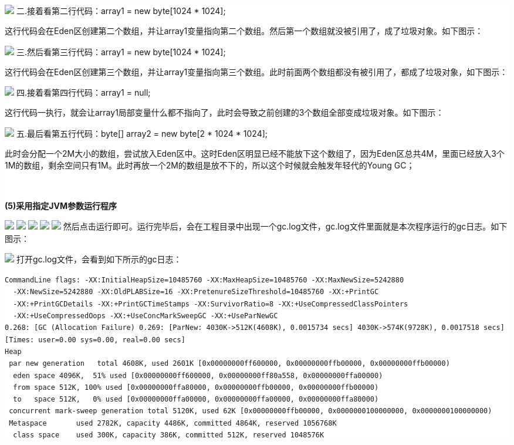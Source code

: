 
![](https://p3-sign.toutiaoimg.com/tos-cn-i-6w9my0ksvp/e20711730e414b1d9b5f1ad535790968~tplv-obj.image?lk3s=ef143cfe&traceid=202501012231235488236301D55701100D&x-expires=2147483647&x-signature=Y6SU%2FxC7kGCc3M9hDVrnAEu9ZMg%3D)
二.接着看第二行代码：array1 \= new byte\[1024 \* 1024];


这行代码会在Eden区创建第二个数组，并让array1变量指向第二个数组。然后第一个数组就没被引用了，成了垃圾对象。如下图示：


![](https://p3-sign.toutiaoimg.com/tos-cn-i-6w9my0ksvp/59ce7a8918924e1f8d2c9d7971698472~tplv-obj.image?lk3s=ef143cfe&traceid=202501012231235488236301D55701100D&x-expires=2147483647&x-signature=0LcFeEFlQkCHa3LQzVXFJ2CgQfo%3D)
三.然后看第三行代码：array1 \= new byte\[1024 \* 1024];


这行代码会在Eden区创建第三个数组，并让array1变量指向第三个数组。此时前面两个数组都没有被引用了，都成了垃圾对象，如下图示：


![](https://p3-sign.toutiaoimg.com/tos-cn-i-6w9my0ksvp/800b128998b942f0a7dc759057f46a04~tplv-obj.image?lk3s=ef143cfe&traceid=202501012231235488236301D55701100D&x-expires=2147483647&x-signature=jJSoIUyvfvzYvzYxf1EgvhFo%2FY0%3D)
四.接着看第四行代码：array1 \= null;


这行代码一执行，就会让array1局部变量什么都不指向了，此时会导致之前创建的3个数组全部变成垃圾对象。如下图示：


![](https://p3-sign.toutiaoimg.com/tos-cn-i-6w9my0ksvp/21f9d6e181f34534a8ec1cd43a6141b4~tplv-obj.image?lk3s=ef143cfe&traceid=202501012231235488236301D55701100D&x-expires=2147483647&x-signature=zdXiU1EXVcjMJr7xYqB4Qisa74Y%3D)
五.最后看第五行代码：byte\[] array2 \= new byte\[2 \* 1024 \* 1024];


此时会分配一个2M大小的数组，尝试放入Eden区中。这时Eden区明显已经不能放下这个数组了，因为Eden区总共4M，里面已经放入3个1M的数组，剩余空间只有1M。此时再放一个2M的数组是放不下的，所以这个时候就会触发年轻代的Young GC；


 


**(5\)采用指定JVM参数运行程序**


![](https://p3-sign.toutiaoimg.com/tos-cn-i-6w9my0ksvp/640567e62b9a4de58efe59c3ffc1fa8a~tplv-obj.image?lk3s=ef143cfe&traceid=202501012231235488236301D55701100D&x-expires=2147483647&x-signature=JR%2FrtRfq3cfE34i8o8civnU2UrU%3D)
![](https://p3-sign.toutiaoimg.com/tos-cn-i-6w9my0ksvp/8542e92edf734a929df419aed43b41b4~tplv-obj.image?lk3s=ef143cfe&traceid=202501012231235488236301D55701100D&x-expires=2147483647&x-signature=Itm4SUkm28xZEtx1qBhafjIbNDw%3D)
![](https://p26-sign.toutiaoimg.com/tos-cn-i-6w9my0ksvp/19a32bb45a0c4b09b00edf3b1244df18~tplv-obj.image?lk3s=ef143cfe&traceid=202501012231235488236301D55701100D&x-expires=2147483647&x-signature=0w3%2FSjpkrymmo9jtEXruk%2Fk3EIQ%3D)
![](https://p3-sign.toutiaoimg.com/tos-cn-i-6w9my0ksvp/baa55e84abbf454c94aaedda25d64fa2~tplv-obj.image?lk3s=ef143cfe&traceid=202501012231235488236301D55701100D&x-expires=2147483647&x-signature=opFefhG%2Fdm4prI438UWCEEq6S%2Fc%3D)
![](https://p3-sign.toutiaoimg.com/tos-cn-i-6w9my0ksvp/8adecf1531e141108ed96b83b6849304~tplv-obj.image?lk3s=ef143cfe&traceid=202501012231235488236301D55701100D&x-expires=2147483647&x-signature=xTtiQTTiBmLTvjEyqoY0cqZkwYo%3D)
然后点击运行即可。运行完毕后，会在工程目录中出现一个gc.log文件，gc.log文件里面就是本次程序运行的gc日志。如下图示：


![](https://p3-sign.toutiaoimg.com/tos-cn-i-6w9my0ksvp/b44ed020906c49339d01610a6df06953~tplv-obj.image?lk3s=ef143cfe&traceid=202501012231235488236301D55701100D&x-expires=2147483647&x-signature=mjz0k8HsftUzSp2Ot6Wlo6sPaJY%3D)
打开gc.log文件，会看到如下所示的gc日志：



```
CommandLine flags: -XX:InitialHeapSize=10485760 -XX:MaxHeapSize=10485760 -XX:MaxNewSize=5242880 
  -XX:NewSize=5242880 -XX:OldPLABSize=16 -XX:PretenureSizeThreshold=10485760 -XX:+PrintGC 
  -XX:+PrintGCDetails -XX:+PrintGCTimeStamps -XX:SurvivorRatio=8 -XX:+UseCompressedClassPointers 
  -XX:+UseCompressedOops -XX:+UseConcMarkSweepGC -XX:+UseParNewGC 
0.268: [GC (Allocation Failure) 0.269: [ParNew: 4030K->512K(4608K), 0.0015734 secs] 4030K->574K(9728K), 0.0017518 secs] [Times: user=0.00 sys=0.00, real=0.00 secs]
Heap
 par new generation   total 4608K, used 2601K [0x00000000ff600000, 0x00000000ffb00000, 0x00000000ffb00000)
  eden space 4096K,  51% used [0x00000000ff600000, 0x00000000ff80a558, 0x00000000ffa00000)
  from space 512K, 100% used [0x00000000ffa80000, 0x00000000ffb00000, 0x00000000ffb00000)
  to   space 512K,   0% used [0x00000000ffa00000, 0x00000000ffa00000, 0x00000000ffa80000)
 concurrent mark-sweep generation total 5120K, used 62K [0x00000000ffb00000, 0x0000000100000000, 0x0000000100000000)
 Metaspace       used 2782K, capacity 4486K, committed 4864K, reserved 1056768K
  class space    used 300K, capacity 386K, committed 512K, reserved 1048576K
```

